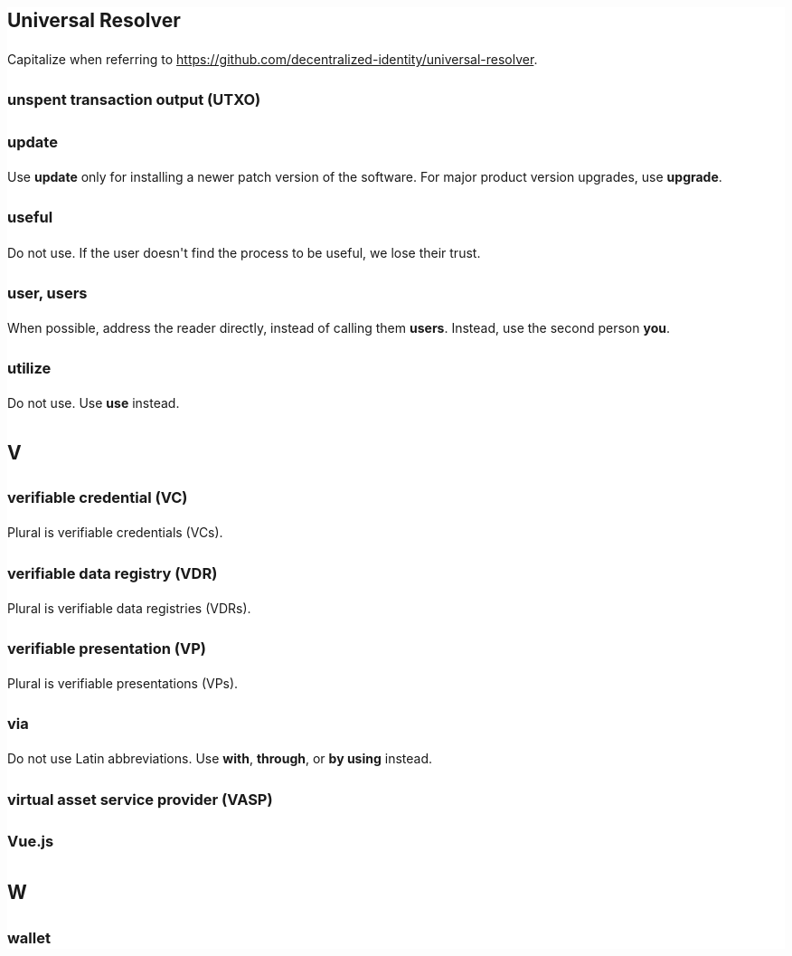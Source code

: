 ## Universal Resolver

Capitalize when referring to <https://github.com/decentralized-identity/universal-resolver>. 

### unspent transaction output (UTXO)

### update

Use **update** only for installing a newer patch version of the software. For major product version upgrades, use **upgrade**.

### useful

Do not use. If the user doesn't find the process to be useful, we lose their trust.

### user, users

When possible, address the reader directly, instead of calling them **users**. Instead, use the second person **you**.

### utilize

Do not use. Use **use** instead.

## V

### verifiable credential (VC)

Plural is verifiable credentials (VCs).

### verifiable data registry (VDR)

Plural is verifiable data registries (VDRs).

### verifiable presentation (VP)

Plural is verifiable presentations (VPs).

### via

Do not use Latin abbreviations. Use **with**, **through**, or **by using** instead. 

### virtual asset service provider (VASP)

### Vue.js

## W

### wallet
